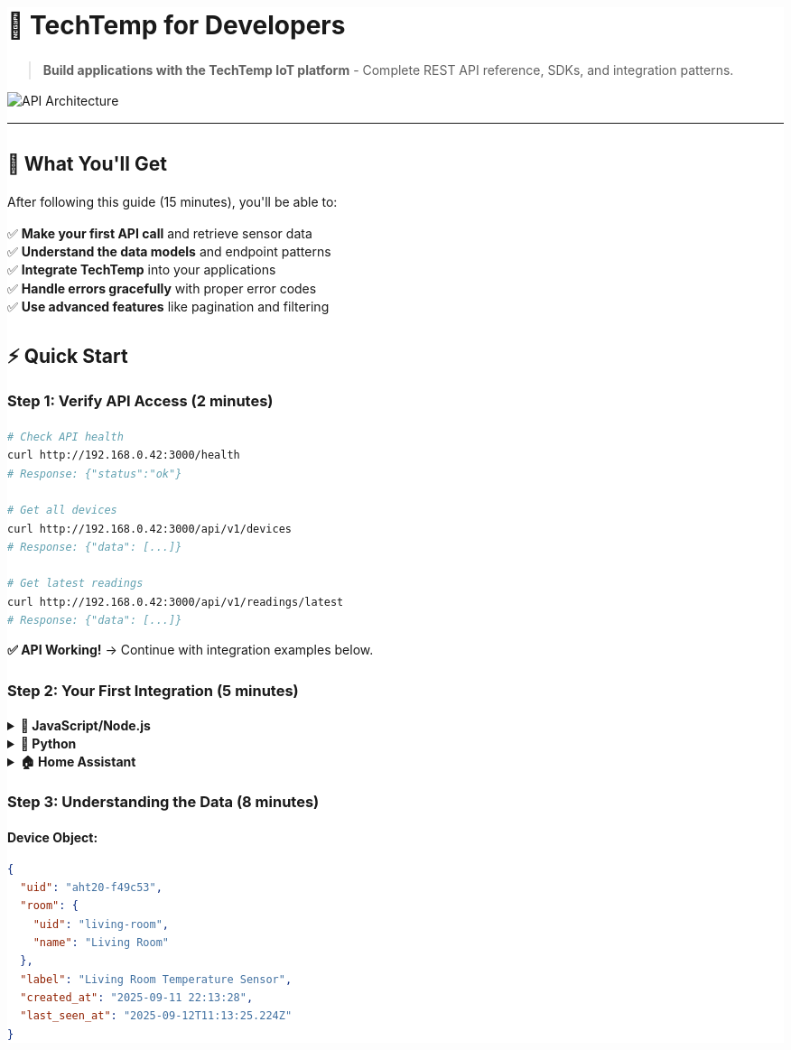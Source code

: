 # 🔧 TechTemp for Developers

> **Build applications with the TechTemp IoT platform** - Complete REST API reference, SDKs, and integration patterns.

![API Architecture](../assets/api-architecture.png)

---

## 🎯 **What You'll Get**

After following this guide (15 minutes), you'll be able to:

✅ **Make your first API call** and retrieve sensor data  
✅ **Understand the data models** and endpoint patterns  
✅ **Integrate TechTemp** into your applications  
✅ **Handle errors gracefully** with proper error codes  
✅ **Use advanced features** like pagination and filtering  

## ⚡ **Quick Start** 

### **Step 1: Verify API Access** (2 minutes)

```bash
# Check API health
curl http://192.168.0.42:3000/health
# Response: {"status":"ok"}

# Get all devices  
curl http://192.168.0.42:3000/api/v1/devices
# Response: {"data": [...]}

# Get latest readings
curl http://192.168.0.42:3000/api/v1/readings/latest
# Response: {"data": [...]}
```

**✅ API Working!** → Continue with integration examples below.

### **Step 2: Your First Integration** (5 minutes)

<details><summary><strong>📱 JavaScript/Node.js</strong></summary></details>

<details><summary><strong>🐍 Python</strong></summary></details>

<details><summary><strong>🏠 Home Assistant</strong></summary></details>

### **Step 3: Understanding the Data** (8 minutes)

**Device Object:**
```json
{
  "uid": "aht20-f49c53",
  "room": {
    "uid": "living-room", 
    "name": "Living Room"
  },
  "label": "Living Room Temperature Sensor",
  "created_at": "2025-09-11 22:13:28",
  "last_seen_at": "2025-09-12T11:13:25.224Z"
}
```
